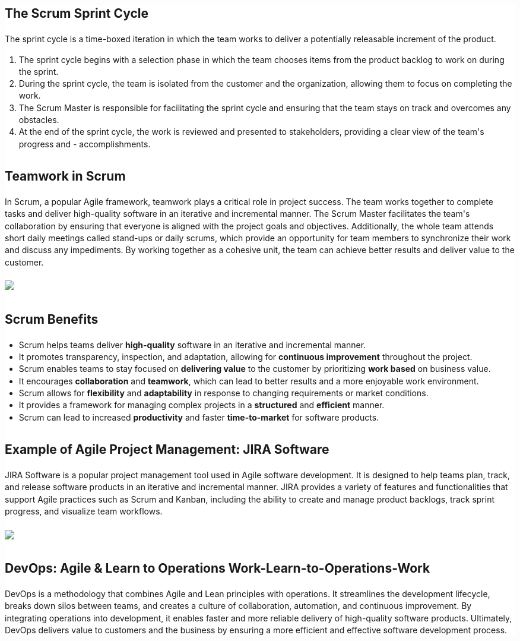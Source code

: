 ## The Scrum Sprint Cycle
The sprint cycle is a time-boxed iteration in which the team works to deliver a potentially releasable increment of the product.
1. The sprint cycle begins with a selection phase in which the team chooses items from the product backlog to work on during the sprint.
2. During the sprint cycle, the team is isolated from the customer and the organization, allowing them to focus on completing the work.
3. The Scrum Master is responsible for facilitating the sprint cycle and ensuring that the team stays on track and overcomes any obstacles.
4. At the end of the sprint cycle, the work is reviewed and presented to stakeholders, providing a clear view of the team's progress and - accomplishments.

## Teamwork in Scrum
In Scrum, a popular Agile framework, teamwork plays a critical role in project success. The team works together to complete tasks and deliver high-quality software in an iterative and incremental manner. The Scrum Master facilitates the team's collaboration by ensuring that everyone is aligned with the project goals and objectives. Additionally, the whole team attends short daily meetings called stand-ups or daily scrums, which provide an opportunity for team members to synchronize their work and discuss any impediments. By working together as a cohesive unit, the team can achieve better results and deliver value to the customer.
<br><br><img src="https://www.proofhub.com/wp-content/uploads/2019/01/Build-Your-Teamwork-and-Collaboration-Skills.jpeg" width="600px"><br>

## Scrum Benefits
- Scrum helps teams deliver **high-quality** software in an iterative and incremental manner.
- It promotes transparency, inspection, and adaptation, allowing for **continuous improvement** throughout the project.
- Scrum enables teams to stay focused on **delivering value** to the customer by prioritizing **work based** on business value.
- It encourages **collaboration** and **teamwork**, which can lead to better results and a more enjoyable work environment.
- Scrum allows for **flexibility** and **adaptability** in response to changing requirements or market conditions.
- It provides a framework for managing complex projects in a **structured** and **efficient** manner.
- Scrum can lead to increased **productivity** and faster **time-to-market** for software products.

## Example of Agile Project Management: JIRA Software
JIRA Software is a popular project management tool used in Agile software development. It is designed to help teams plan, track, and release software products in an iterative and incremental manner. JIRA provides a variety of features and functionalities that support Agile practices such as Scrum and Kanban, including the ability to create and manage product backlogs, track sprint progress, and visualize team workflows.
<br><br><img src="https://th.bing.com/th/id/R.cc6038a6bbc15a0d52538c32b6d76fbe?rik=cAnlSj5Hatdgbw&riu=http%3a%2f%2fcurvc.com%2fcurvc%2fstatic%2fimg%2fproduct%2fatlassian%2fjirasoft%2fjirasoft02.png&ehk=lV%2bzy5IwbxM2Q8Qw3PzukfS9BsaOvApV3IiAYfcx1rs%3d&risl=&pid=ImgRaw&r=0" width="600px"><br>

## DevOps: Agile & Learn to Operations Work-Learn-to-Operations-Work
DevOps is a methodology that combines Agile and Lean principles with operations. It streamlines the development lifecycle, breaks down silos between teams, and creates a culture of collaboration, automation, and continuous improvement. By integrating operations into development, it enables faster and more reliable delivery of high-quality software products. Ultimately, DevOps delivers value to customers and the business by ensuring a more efficient and effective software development process.
